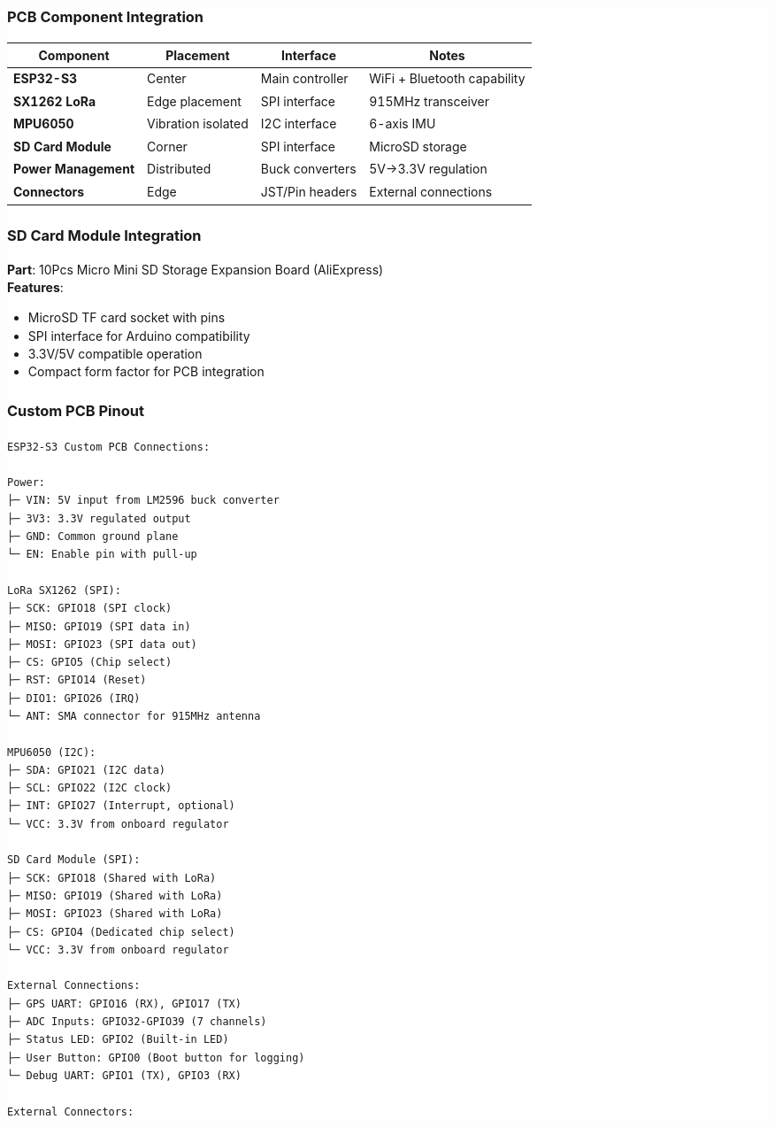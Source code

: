 ### **PCB Component Integration**
| Component | Placement | Interface | Notes |
|-----------|-----------|-----------|-------|
| **ESP32-S3** | Center | Main controller | WiFi + Bluetooth capability |
| **SX1262 LoRa** | Edge placement | SPI interface | 915MHz transceiver |
| **MPU6050** | Vibration isolated | I2C interface | 6-axis IMU |
| **SD Card Module** | Corner | SPI interface | MicroSD storage |
| **Power Management** | Distributed | Buck converters | 5V→3.3V regulation |
| **Connectors** | Edge | JST/Pin headers | External connections |

### **SD Card Module Integration**
**Part**: 10Pcs Micro Mini SD Storage Expansion Board (AliExpress)  
**Features**:
- MicroSD TF card socket with pins
- SPI interface for Arduino compatibility
- 3.3V/5V compatible operation
- Compact form factor for PCB integration

### **Custom PCB Pinout**
```
ESP32-S3 Custom PCB Connections:

Power:
├─ VIN: 5V input from LM2596 buck converter
├─ 3V3: 3.3V regulated output
├─ GND: Common ground plane
└─ EN: Enable pin with pull-up

LoRa SX1262 (SPI):
├─ SCK: GPIO18 (SPI clock)
├─ MISO: GPIO19 (SPI data in)
├─ MOSI: GPIO23 (SPI data out)
├─ CS: GPIO5 (Chip select)
├─ RST: GPIO14 (Reset)
├─ DIO1: GPIO26 (IRQ)
└─ ANT: SMA connector for 915MHz antenna

MPU6050 (I2C):
├─ SDA: GPIO21 (I2C data)
├─ SCL: GPIO22 (I2C clock)
├─ INT: GPIO27 (Interrupt, optional)
└─ VCC: 3.3V from onboard regulator

SD Card Module (SPI):
├─ SCK: GPIO18 (Shared with LoRa)
├─ MISO: GPIO19 (Shared with LoRa)
├─ MOSI: GPIO23 (Shared with LoRa)
├─ CS: GPIO4 (Dedicated chip select)
└─ VCC: 3.3V from onboard regulator

External Connections:
├─ GPS UART: GPIO16 (RX), GPIO17 (TX)
├─ ADC Inputs: GPIO32-GPIO39 (7 channels)
├─ Status LED: GPIO2 (Built-in LED)
├─ User Button: GPIO0 (Boot button for logging)
└─ Debug UART: GPIO1 (TX), GPIO3 (RX)

External Connectors:
```